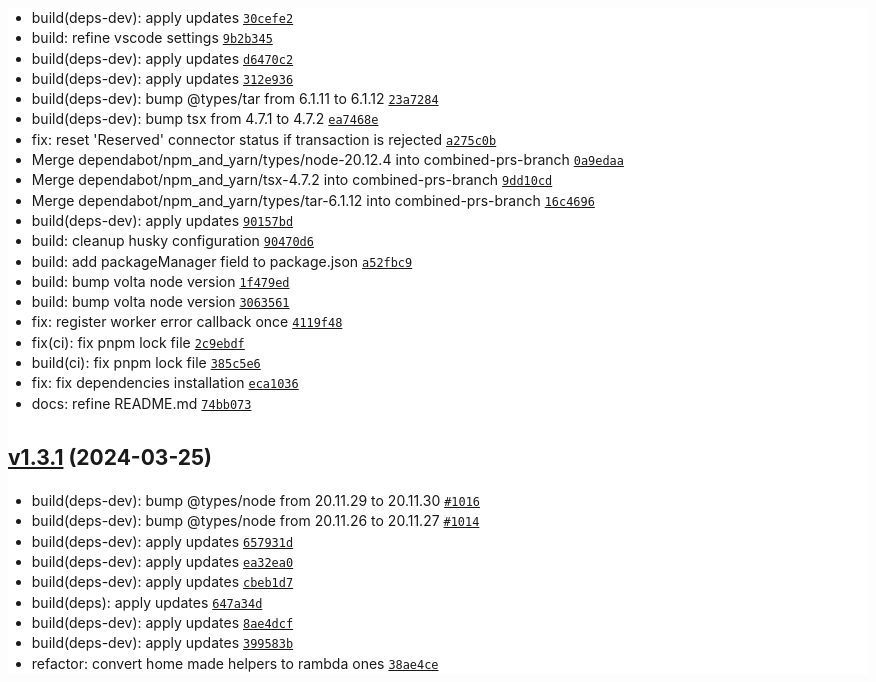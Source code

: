 - build(deps-dev): apply updates [`30cefe2`](https://github.com/sap/e-mobility-charging-stations-simulator/commit/30cefe25cc43288780cfa67b668c81f64ce866ee)
- build: refine vscode settings [`9b2b345`](https://github.com/sap/e-mobility-charging-stations-simulator/commit/9b2b345bde0992d51a8df02ba7d9a9b00826e512)
- build(deps-dev): apply updates [`d6470c2`](https://github.com/sap/e-mobility-charging-stations-simulator/commit/d6470c29a7ce91cce0a81c2d02878a98bd9726bc)
- build(deps-dev): apply updates [`312e936`](https://github.com/sap/e-mobility-charging-stations-simulator/commit/312e936ce51be10590d5df610e6e8251fb15e256)
- build(deps-dev): bump @types/tar from 6.1.11 to 6.1.12 [`23a7284`](https://github.com/sap/e-mobility-charging-stations-simulator/commit/23a7284ed035efb1ead548e4d257d5d292b8aa11)
- build(deps-dev): bump tsx from 4.7.1 to 4.7.2 [`ea7468e`](https://github.com/sap/e-mobility-charging-stations-simulator/commit/ea7468e8b7c855a3fe06656945c0a26c162b0ffb)
- fix: reset 'Reserved' connector status if transaction is rejected [`a275c0b`](https://github.com/sap/e-mobility-charging-stations-simulator/commit/a275c0b6658b4b121643f4c15166b7f2bb409080)
- Merge dependabot/npm_and_yarn/types/node-20.12.4 into combined-prs-branch [`0a9edaa`](https://github.com/sap/e-mobility-charging-stations-simulator/commit/0a9edaa5eb4759c6cd8db6f14692ecc8b247cfaf)
- Merge dependabot/npm_and_yarn/tsx-4.7.2 into combined-prs-branch [`9dd10cd`](https://github.com/sap/e-mobility-charging-stations-simulator/commit/9dd10cd32944dbb11175fa55f71ab511cfaa111b)
- Merge dependabot/npm_and_yarn/types/tar-6.1.12 into combined-prs-branch [`16c4696`](https://github.com/sap/e-mobility-charging-stations-simulator/commit/16c46962f43a692c996b1c89a94dc572fea52d63)
- build(deps-dev): apply updates [`90157bd`](https://github.com/sap/e-mobility-charging-stations-simulator/commit/90157bd234c27880f0c8595b11c5ffbb786e2c2f)
- build: cleanup husky configuration [`90470d6`](https://github.com/sap/e-mobility-charging-stations-simulator/commit/90470d61f685456645c09937d047c4e25bf60dd3)
- build: add packageManager field to package.json [`a52fbc9`](https://github.com/sap/e-mobility-charging-stations-simulator/commit/a52fbc9a85918de4c9a6b4df0265abfe6ec698d3)
- build: bump volta node version [`1f479ed`](https://github.com/sap/e-mobility-charging-stations-simulator/commit/1f479edba7093c3aa17e5149bfb97c65b522a3a0)
- build: bump volta node version [`3063561`](https://github.com/sap/e-mobility-charging-stations-simulator/commit/306356131234533fa1be6bcf02b45a910da76d8c)
- fix: register worker error callback once [`4119f48`](https://github.com/sap/e-mobility-charging-stations-simulator/commit/4119f48015ac2320226a96e34a0658f0cea09440)
- fix(ci): fix pnpm lock file [`2c9ebdf`](https://github.com/sap/e-mobility-charging-stations-simulator/commit/2c9ebdf396aa99d5141eec8f5aab4459f3df17db)
- build(ci): fix pnpm lock file [`385c5e6`](https://github.com/sap/e-mobility-charging-stations-simulator/commit/385c5e62929a2c113898706b8ec940840b7f6f4f)
- fix: fix dependencies installation [`eca1036`](https://github.com/sap/e-mobility-charging-stations-simulator/commit/eca10365af388161139c7a5c4a8faae457fad495)
- docs: refine README.md [`74bb073`](https://github.com/sap/e-mobility-charging-stations-simulator/commit/74bb0739e789c3d9669a4d3e6abb915f14a96ebd)

## [v1.3.1](https://github.com/sap/e-mobility-charging-stations-simulator/compare/v1.3.0...v1.3.1) (2024-03-25)

- build(deps-dev): bump @types/node from 20.11.29 to 20.11.30 [`#1016`](https://github.com/sap/e-mobility-charging-stations-simulator/pull/1016)
- build(deps-dev): bump @types/node from 20.11.26 to 20.11.27 [`#1014`](https://github.com/sap/e-mobility-charging-stations-simulator/pull/1014)
- build(deps-dev): apply updates [`657931d`](https://github.com/sap/e-mobility-charging-stations-simulator/commit/657931d1618bc97852cfc27cef1d932a87cc1537)
- build(deps-dev): apply updates [`ea32ea0`](https://github.com/sap/e-mobility-charging-stations-simulator/commit/ea32ea059bfdd7134abe2ba349985e5b15bc1d06)
- build(deps-dev): apply updates [`cbeb1d7`](https://github.com/sap/e-mobility-charging-stations-simulator/commit/cbeb1d7d6a3c17cbd5e69e159bdeb9e6dc837faa)
- build(deps): apply updates [`647a34d`](https://github.com/sap/e-mobility-charging-stations-simulator/commit/647a34debf383df8d7136d5d8f1a7735149f0182)
- build(deps-dev): apply updates [`8ae4dcf`](https://github.com/sap/e-mobility-charging-stations-simulator/commit/8ae4dcf159bf29835de7fd1edd7978aa8a3ee76b)
- build(deps-dev): apply updates [`399583b`](https://github.com/sap/e-mobility-charging-stations-simulator/commit/399583be5697acdad4151e3025a1011cd6f4461a)
- refactor: convert home made helpers to rambda ones [`38ae4ce`](https://github.com/sap/e-mobility-charging-stations-simulator/commit/38ae4ce2dba0f31e0f21c20490be0e7d376ce47c)